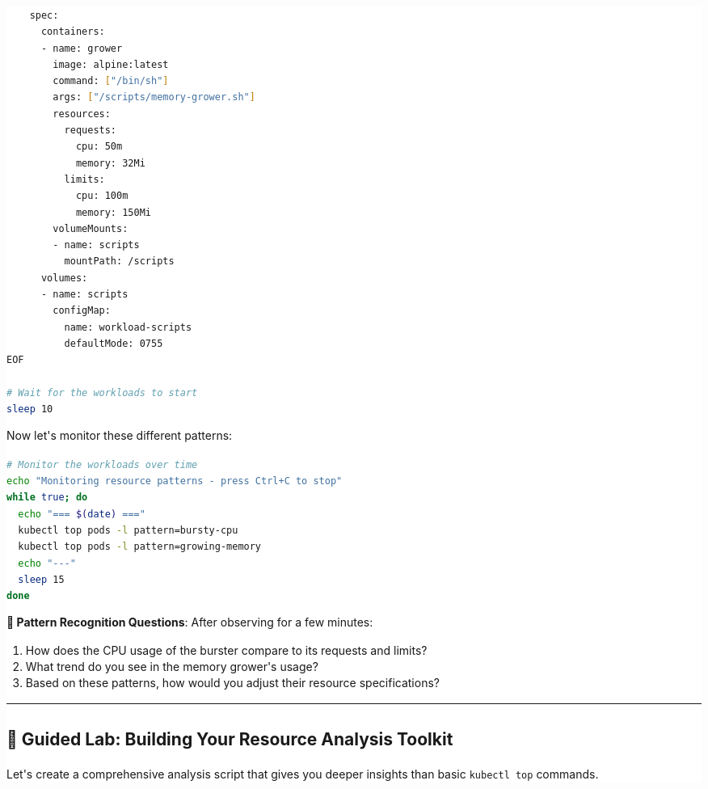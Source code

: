 ```bash
    spec:
      containers:
      - name: grower
        image: alpine:latest
        command: ["/bin/sh"]
        args: ["/scripts/memory-grower.sh"]
        resources:
          requests:
            cpu: 50m
            memory: 32Mi
          limits:
            cpu: 100m
            memory: 150Mi
        volumeMounts:
        - name: scripts
          mountPath: /scripts
      volumes:
      - name: scripts
        configMap:
          name: workload-scripts
          defaultMode: 0755
EOF

# Wait for the workloads to start
sleep 10
```

Now let's monitor these different patterns:

```bash
# Monitor the workloads over time
echo "Monitoring resource patterns - press Ctrl+C to stop"
while true; do
  echo "=== $(date) ==="
  kubectl top pods -l pattern=bursty-cpu
  kubectl top pods -l pattern=growing-memory
  echo "---"
  sleep 15
done
```

**🤔 Pattern Recognition Questions**:
After observing for a few minutes:
1. How does the CPU usage of the burster compare to its requests and limits?
2. What trend do you see in the memory grower's usage?
3. Based on these patterns, how would you adjust their resource specifications?

---

## 🔬 Guided Lab: Building Your Resource Analysis Toolkit

Let's create a comprehensive analysis script that gives you deeper insights than basic `kubectl top` commands.
